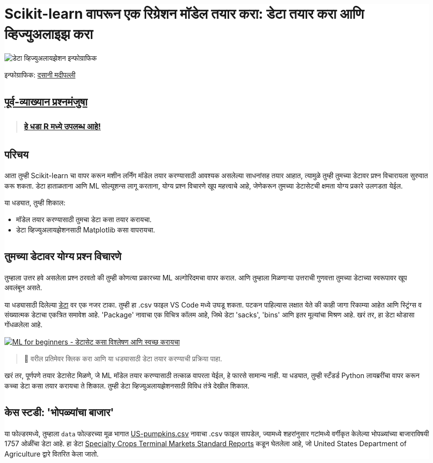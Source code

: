 
# Scikit-learn वापरून एक रिग्रेशन मॉडेल तयार करा: डेटा तयार करा आणि व्हिज्युअलाइझ करा

![डेटा व्हिज्युअलायझेशन इन्फोग्राफिक](../../../../2-Regression/2-Data/images/data-visualization.png)

इन्फोग्राफिक: [दसानी मदीपल्ली](https://twitter.com/dasani_decoded)

## [पूर्व-व्याख्यान प्रश्नमंजुषा](https://ff-quizzes.netlify.app/en/ml/)

> ### [हे धडा R मध्ये उपलब्ध आहे!](../../../../2-Regression/2-Data/solution/R/lesson_2.html)

## परिचय

आता तुम्ही Scikit-learn चा वापर करून मशीन लर्निंग मॉडेल तयार करण्यासाठी आवश्यक असलेल्या साधनांसह तयार आहात, त्यामुळे तुम्ही तुमच्या डेटावर प्रश्न विचारायला सुरुवात करू शकता. डेटा हाताळताना आणि ML सोल्यूशन्स लागू करताना, योग्य प्रश्न विचारणे खूप महत्त्वाचे आहे, जेणेकरून तुमच्या डेटासेटची क्षमता योग्य प्रकारे उलगडता येईल.

या धड्यात, तुम्ही शिकाल:

- मॉडेल तयार करण्यासाठी तुमचा डेटा कसा तयार करायचा.
- डेटा व्हिज्युअलायझेशनसाठी Matplotlib कसा वापरायचा.

## तुमच्या डेटावर योग्य प्रश्न विचारणे

तुम्हाला उत्तर हवे असलेला प्रश्न ठरवतो की तुम्ही कोणत्या प्रकारच्या ML अल्गोरिदमचा वापर कराल. आणि तुम्हाला मिळणाऱ्या उत्तराची गुणवत्ता तुमच्या डेटाच्या स्वरूपावर खूप अवलंबून असते.

या धड्यासाठी दिलेल्या [डेटा](https://github.com/microsoft/ML-For-Beginners/blob/main/2-Regression/data/US-pumpkins.csv) वर एक नजर टाका. तुम्ही हा .csv फाइल VS Code मध्ये उघडू शकता. पटकन पाहिल्यास लक्षात येते की काही जागा रिकाम्या आहेत आणि स्ट्रिंग्स व संख्यात्मक डेटाचा एकत्रित समावेश आहे. 'Package' नावाचा एक विचित्र कॉलम आहे, जिथे डेटा 'sacks', 'bins' आणि इतर मूल्यांचा मिश्रण आहे. खरं तर, हा डेटा थोडासा गोंधळलेला आहे.

[![ML for beginners - डेटासेट कसा विश्लेषण आणि स्वच्छ करायचा](https://img.youtube.com/vi/5qGjczWTrDQ/0.jpg)](https://youtu.be/5qGjczWTrDQ "ML for beginners - डेटासेट कसा विश्लेषण आणि स्वच्छ करायचा")

> 🎥 वरील प्रतिमेवर क्लिक करा आणि या धड्यासाठी डेटा तयार करण्याची प्रक्रिया पाहा.

खरं तर, पूर्णपणे तयार डेटासेट मिळणे, जे ML मॉडेल तयार करण्यासाठी तत्काळ वापरता येईल, हे फारसे सामान्य नाही. या धड्यात, तुम्ही स्टँडर्ड Python लायब्ररींचा वापर करून कच्चा डेटा कसा तयार करायचा ते शिकाल. तुम्ही डेटा व्हिज्युअलायझेशनसाठी विविध तंत्रे देखील शिकाल.

## केस स्टडी: 'भोपळ्यांचा बाजार'

या फोल्डरमध्ये, तुम्हाला `data` फोल्डरच्या मूळ भागात [US-pumpkins.csv](https://github.com/microsoft/ML-For-Beginners/blob/main/2-Regression/data/US-pumpkins.csv) नावाचा .csv फाइल सापडेल, ज्यामध्ये शहरांनुसार गटांमध्ये वर्गीकृत केलेल्या भोपळ्यांच्या बाजाराविषयी 1757 ओळींचा डेटा आहे. हा डेटा [Specialty Crops Terminal Markets Standard Reports](https://www.marketnews.usda.gov/mnp/fv-report-config-step1?type=termPrice) कडून घेतलेला आहे, जो United States Department of Agriculture द्वारे वितरित केला जातो.
